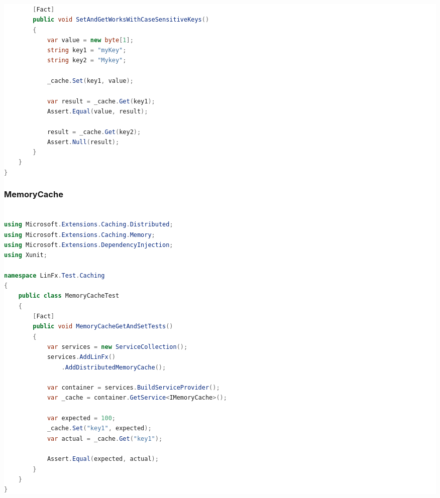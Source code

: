 ``` cs
        [Fact]
        public void SetAndGetWorksWithCaseSensitiveKeys()
        {
            var value = new byte[1];
            string key1 = "myKey";
            string key2 = "Mykey";

            _cache.Set(key1, value);

            var result = _cache.Get(key1);
            Assert.Equal(value, result);

            result = _cache.Get(key2);
            Assert.Null(result);
        }
    }
}


```

### MemoryCache

``` cs

using Microsoft.Extensions.Caching.Distributed;
using Microsoft.Extensions.Caching.Memory;
using Microsoft.Extensions.DependencyInjection;
using Xunit;

namespace LinFx.Test.Caching
{
    public class MemoryCacheTest
    {
        [Fact]
        public void MemoryCacheGetAndSetTests()
        {
            var services = new ServiceCollection();
            services.AddLinFx()
                .AddDistributedMemoryCache();

            var container = services.BuildServiceProvider();
            var _cache = container.GetService<IMemoryCache>();

            var expected = 100;
            _cache.Set("key1", expected);
            var actual = _cache.Get("key1");

            Assert.Equal(expected, actual);
        }
    }
}


```